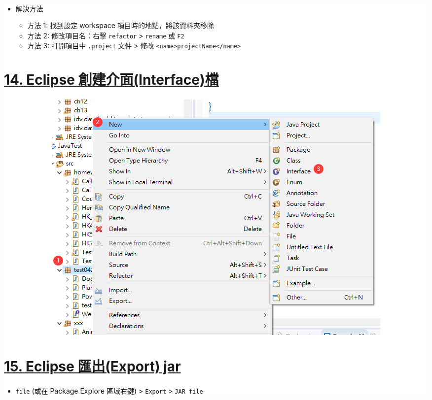 - 解決方法

  - 方法 1: 找到設定 workspace 項目時的地點，將該資料夾移除
  - 方法 2: 修改項目名：右擊 `refactor` > `rename` 或 `F2`
  - 方法 3: 打開項目中 `.project` 文件 > 修改 `<name>projectName</name>`

# <a id='s14' class='md-title' href='#top'>14. Eclipse 創建介面(Interface)檔</a>

<div style="text-align:center">
  <img src="./image/2-3_08.png">
</div>

# <a id='s15' class='md-title' href='#top'>15. Eclipse 匯出(Export) jar</a>

- `file` (或在 Package Explore 區域右鍵) > `Export` > `JAR file`

  <div style="text-align:center">